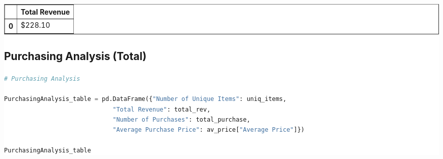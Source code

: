 


<div>
<style scoped>
    .dataframe tbody tr th:only-of-type {
        vertical-align: middle;
    }

    .dataframe tbody tr th {
        vertical-align: top;
    }

    .dataframe thead th {
        text-align: right;
    }
</style>
<table border="1" class="dataframe">
  <thead>
    <tr style="text-align: right;">
      <th></th>
      <th>Total Revenue</th>
    </tr>
  </thead>
  <tbody>
    <tr>
      <th>0</th>
      <td>$228.10</td>
    </tr>
  </tbody>
</table>
</div>



## Purchasing Analysis (Total)


```python
# Purchasing Analysis

PurchasingAnalysis_table = pd.DataFrame({"Number of Unique Items": uniq_items,
                              "Total Revenue": total_rev,
                              "Number of Purchases": total_purchase,
                              "Average Purchase Price": av_price["Average Price"]})

PurchasingAnalysis_table
```




<div>
<style scoped>
    .dataframe tbody tr th:only-of-type {
        vertical-align: middle;
    }
